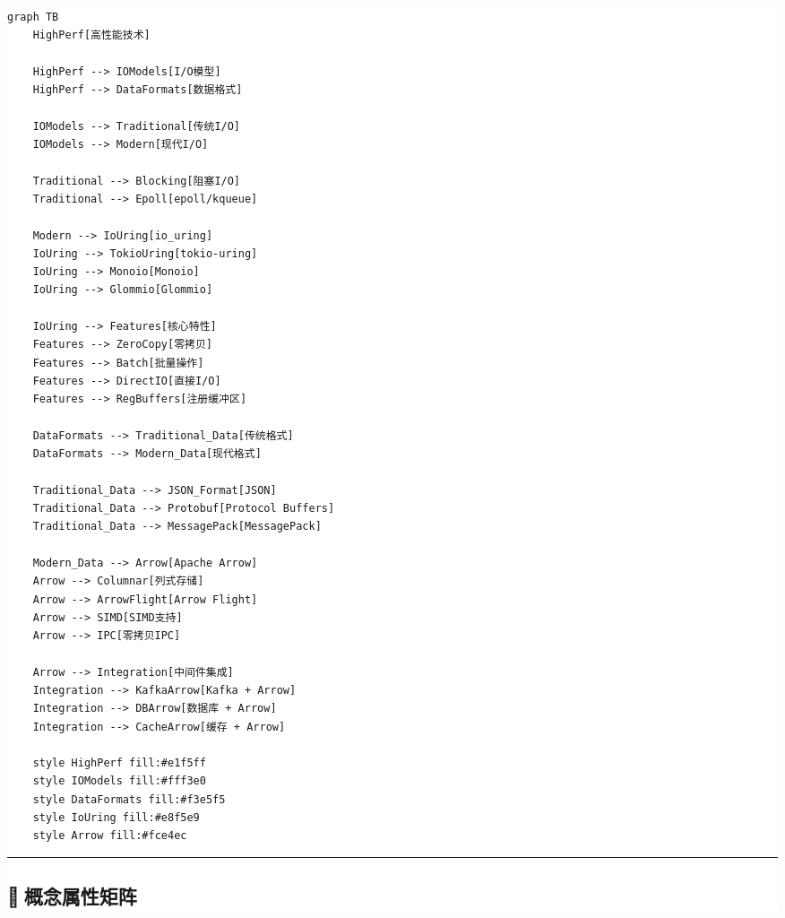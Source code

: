```mermaid
graph TB
    HighPerf[高性能技术]
    
    HighPerf --> IOModels[I/O模型]
    HighPerf --> DataFormats[数据格式]
    
    IOModels --> Traditional[传统I/O]
    IOModels --> Modern[现代I/O]
    
    Traditional --> Blocking[阻塞I/O]
    Traditional --> Epoll[epoll/kqueue]
    
    Modern --> IoUring[io_uring]
    IoUring --> TokioUring[tokio-uring]
    IoUring --> Monoio[Monoio]
    IoUring --> Glommio[Glommio]
    
    IoUring --> Features[核心特性]
    Features --> ZeroCopy[零拷贝]
    Features --> Batch[批量操作]
    Features --> DirectIO[直接I/O]
    Features --> RegBuffers[注册缓冲区]
    
    DataFormats --> Traditional_Data[传统格式]
    DataFormats --> Modern_Data[现代格式]
    
    Traditional_Data --> JSON_Format[JSON]
    Traditional_Data --> Protobuf[Protocol Buffers]
    Traditional_Data --> MessagePack[MessagePack]
    
    Modern_Data --> Arrow[Apache Arrow]
    Arrow --> Columnar[列式存储]
    Arrow --> ArrowFlight[Arrow Flight]
    Arrow --> SIMD[SIMD支持]
    Arrow --> IPC[零拷贝IPC]
    
    Arrow --> Integration[中间件集成]
    Integration --> KafkaArrow[Kafka + Arrow]
    Integration --> DBArrow[数据库 + Arrow]
    Integration --> CacheArrow[缓存 + Arrow]
    
    style HighPerf fill:#e1f5ff
    style IOModels fill:#fff3e0
    style DataFormats fill:#f3e5f5
    style IoUring fill:#e8f5e9
    style Arrow fill:#fce4ec
```

---

## 📝 概念属性矩阵
